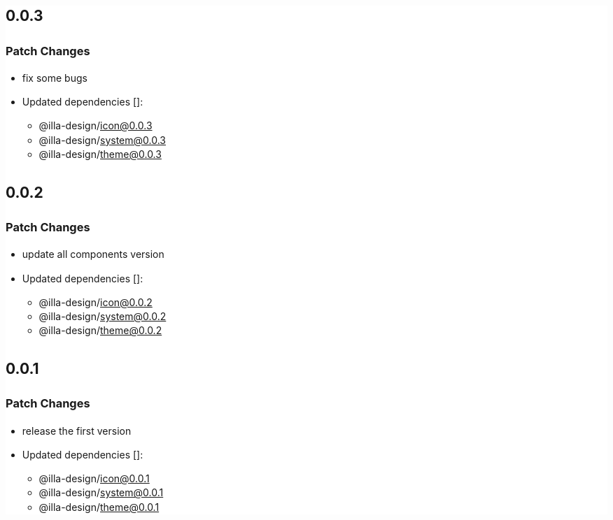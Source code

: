 ## 0.0.3

### Patch Changes

- fix some bugs

- Updated dependencies []:
  - @illa-design/icon@0.0.3
  - @illa-design/system@0.0.3
  - @illa-design/theme@0.0.3

## 0.0.2

### Patch Changes

- update all components version

- Updated dependencies []:
  - @illa-design/icon@0.0.2
  - @illa-design/system@0.0.2
  - @illa-design/theme@0.0.2

## 0.0.1

### Patch Changes

- release the first version

- Updated dependencies []:
  - @illa-design/icon@0.0.1
  - @illa-design/system@0.0.1
  - @illa-design/theme@0.0.1
